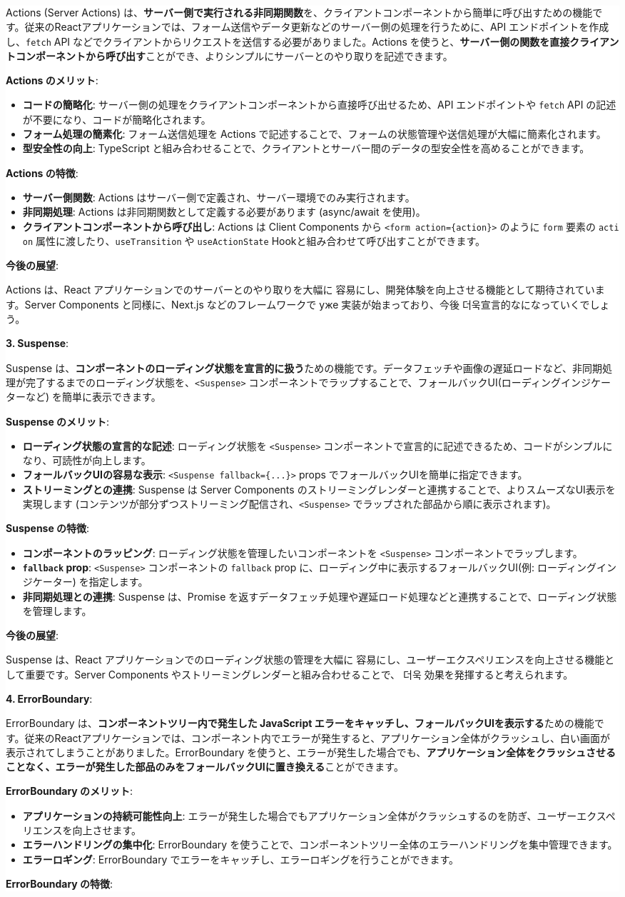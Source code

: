Actions (Server Actions) は、**サーバー側で実行される非同期関数**を、クライアントコンポーネントから簡単に呼び出すための機能です。従来のReactアプリケーションでは、フォーム送信やデータ更新などのサーバー側の処理を行うために、API エンドポイントを作成し、`fetch` API などでクライアントからリクエストを送信する必要がありました。Actions を使うと、**サーバー側の関数を直接クライアントコンポーネントから呼び出す**ことができ、よりシンプルにサーバーとのやり取りを記述できます。

**Actions のメリット**:

- **コードの簡略化**: サーバー側の処理をクライアントコンポーネントから直接呼び出せるため、API エンドポイントや `fetch` API の記述が不要になり、コードが簡略化されます。
- **フォーム処理の簡素化**: フォーム送信処理を Actions で記述することで、フォームの状態管理や送信処理が大幅に簡素化されます。
- **型安全性の向上**: TypeScript と組み合わせることで、クライアントとサーバー間のデータの型安全性を高めることができます。

**Actions の特徴**:

- **サーバー側関数**: Actions はサーバー側で定義され、サーバー環境でのみ実行されます。
- **非同期処理**: Actions は非同期関数として定義する必要があります (async/await を使用)。
- **クライアントコンポーネントから呼び出し**: Actions は Client Components から `<form action={action}>` のように `form` 要素の `action` 属性に渡したり、`useTransition` や `useActionState` Hookと組み合わせて呼び出すことができます。

**今後の展望**:

Actions は、React アプリケーションでのサーバーとのやり取りを大幅に 容易にし、開発体験を向上させる機能として期待されています。Server Components と同様に、Next.js などのフレームワークで уже 実装が始まっており、今後 더욱宣言的なになっていくでしょう。

**3. Suspense**:

Suspense は、**コンポーネントのローディング状態を宣言的に扱う**ための機能です。データフェッチや画像の遅延ロードなど、非同期処理が完了するまでのローディング状態を、`<Suspense>` コンポーネントでラップすることで、フォールバックUI(ローディングインジケーターなど) を簡単に表示できます。

**Suspense のメリット**:

- **ローディング状態の宣言的な記述**: ローディング状態を `<Suspense>` コンポーネントで宣言的に記述できるため、コードがシンプルになり、可読性が向上します。
- **フォールバックUIの容易な表示**: `<Suspense fallback={...}>` props でフォールバックUIを簡単に指定できます。
- **ストリーミングとの連携**: Suspense は Server Components のストリーミングレンダーと連携することで、よりスムーズなUI表示を実現します (コンテンツが部分ずつストリーミング配信され、`<Suspense>` でラップされた部品から順に表示されます)。

**Suspense の特徴**:

- **コンポーネントのラッピング**: ローディング状態を管理したいコンポーネントを `<Suspense>` コンポーネントでラップします。
- **`fallback` prop**: `<Suspense>` コンポーネントの `fallback` prop に、ローディング中に表示するフォールバックUI(例: ローディングインジケーター) を指定します。
- **非同期処理との連携**: Suspense は、Promise を返すデータフェッチ処理や遅延ロード処理などと連携することで、ローディング状態を管理します。

**今後の展望**:

Suspense は、React アプリケーションでのローディング状態の管理を大幅に 容易にし、ユーザーエクスペリエンスを向上させる機能として重要です。Server Components やストリーミングレンダーと組み合わせることで、 더욱 効果を発揮すると考えられます。

**4. ErrorBoundary**:

ErrorBoundary は、**コンポーネントツリー内で発生した JavaScript エラーをキャッチし、フォールバックUIを表示する**ための機能です。従来のReactアプリケーションでは、コンポーネント内でエラーが発生すると、アプリケーション全体がクラッシュし、白い画面が表示されてしまうことがありました。ErrorBoundary を使うと、エラーが発生した場合でも、**アプリケーション全体をクラッシュさせることなく、エラーが発生した部品のみをフォールバックUIに置き換える**ことができます。

**ErrorBoundary のメリット**:

- **アプリケーションの持続可能性向上**: エラーが発生した場合でもアプリケーション全体がクラッシュするのを防ぎ、ユーザーエクスペリエンスを向上させます。
- **エラーハンドリングの集中化**: ErrorBoundary を使うことで、コンポーネントツリー全体のエラーハンドリングを集中管理できます。
- **エラーロギング**: ErrorBoundary でエラーをキャッチし、エラーロギングを行うことができます。

**ErrorBoundary の特徴**:
